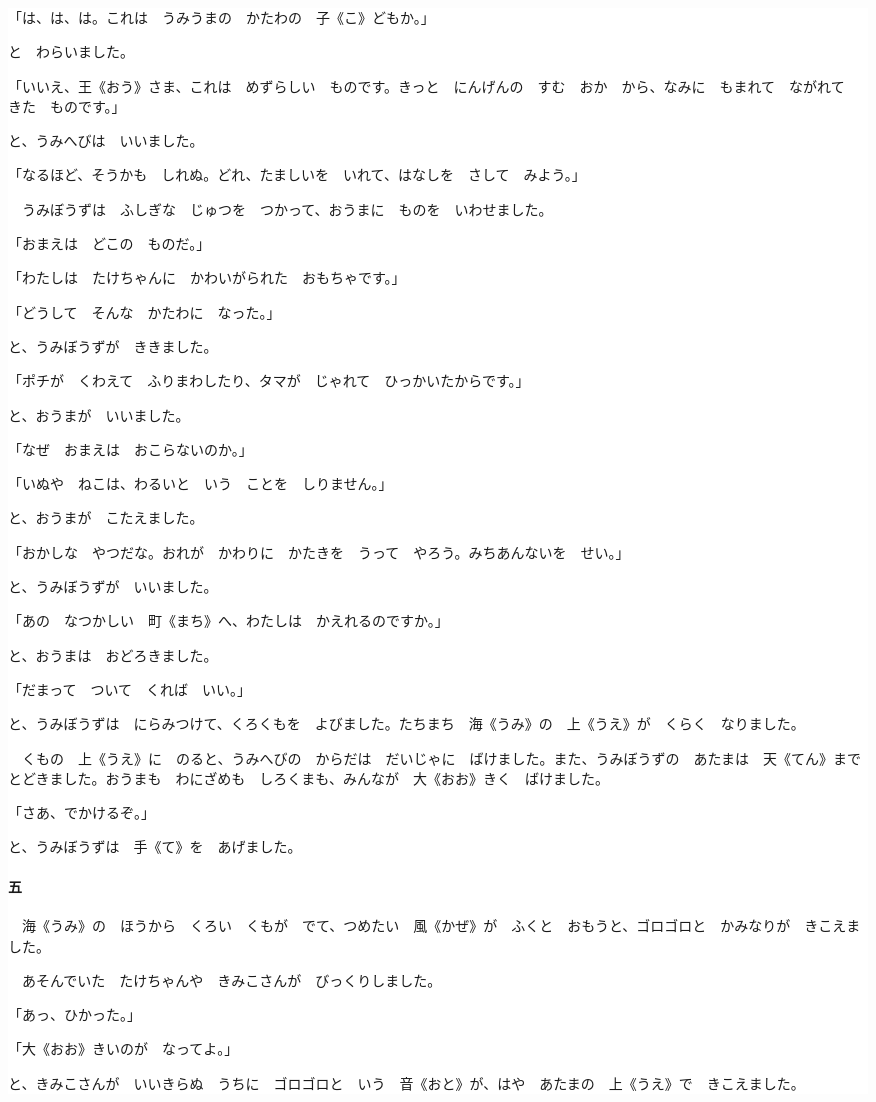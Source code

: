 「は、は、は。これは　うみうまの　かたわの　子《こ》どもか。」

と　わらいました。

「いいえ、王《おう》さま、これは　めずらしい　ものです。きっと　にんげんの　すむ　おか　から、なみに　もまれて　ながれて　きた　ものです。」

と、うみへびは　いいました。

「なるほど、そうかも　しれぬ。どれ、たましいを　いれて、はなしを　さして　みよう。」

　うみぼうずは　ふしぎな　じゅつを　つかって、おうまに　ものを　いわせました。

「おまえは　どこの　ものだ。」

「わたしは　たけちゃんに　かわいがられた　おもちゃです。」

「どうして　そんな　かたわに　なった。」

と、うみぼうずが　ききました。

「ポチが　くわえて　ふりまわしたり、タマが　じゃれて　ひっかいたからです。」

と、おうまが　いいました。

「なぜ　おまえは　おこらないのか。」

「いぬや　ねこは、わるいと　いう　ことを　しりません。」

と、おうまが　こたえました。

「おかしな　やつだな。おれが　かわりに　かたきを　うって　やろう。みちあんないを　せい。」

と、うみぼうずが　いいました。

「あの　なつかしい　町《まち》へ、わたしは　かえれるのですか。」

と、おうまは　おどろきました。

「だまって　ついて　くれば　いい。」

と、うみぼうずは　にらみつけて、くろくもを　よびました。たちまち　海《うみ》の　上《うえ》が　くらく　なりました。

　くもの　上《うえ》に　のると、うみへびの　からだは　だいじゃに　ばけました。また、うみぼうずの　あたまは　天《てん》まで　とどきました。おうまも　わにざめも　しろくまも、みんなが　大《おお》きく　ばけました。

「さあ、でかけるぞ。」

と、うみぼうずは　手《て》を　あげました。



#### 五




　海《うみ》の　ほうから　くろい　くもが　でて、つめたい　風《かぜ》が　ふくと　おもうと、ゴロゴロと　かみなりが　きこえました。

　あそんでいた　たけちゃんや　きみこさんが　びっくりしました。

「あっ、ひかった。」

「大《おお》きいのが　なってよ。」

と、きみこさんが　いいきらぬ　うちに　ゴロゴロと　いう　音《おと》が、はや　あたまの　上《うえ》で　きこえました。
